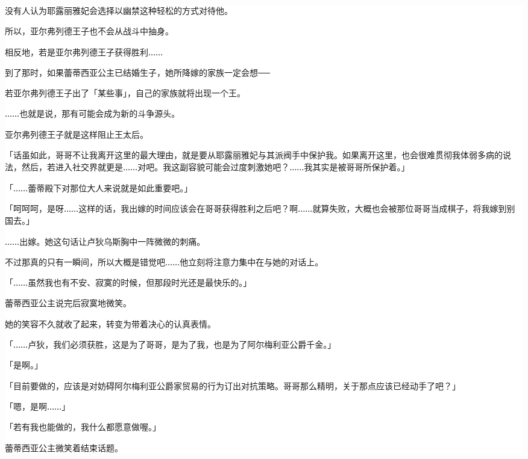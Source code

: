 没有人认为耶露丽雅妃会选择以幽禁这种轻松的方式对待他。

所以，亚尔弗列德王子也不会从战斗中抽身。

相反地，若是亚尔弗列德王子获得胜利……

到了那时，如果蕾蒂西亚公主已结婚生子，她所降嫁的家族一定会想──

若亚尔弗列德王子出了「某些事」，自己的家族就将出现一个王。

……也就是说，那有可能会成为新的斗争源头。

亚尔弗列德王子就是这样阻止王太后。

「话虽如此，哥哥不让我离开这里的最大理由，就是要从耶露丽雅妃与其派阀手中保护我。如果离开这里，也会很难贯彻我体弱多病的说法，然后，若进入社交界就更是……对吧。我这副容貌可能会过度刺激她吧？……我其实是被哥哥所保护着。」

「……蕾蒂殿下对那位大人来说就是如此重要吧。」

「呵呵呵，是呀……这样的话，我出嫁的时间应该会在哥哥获得胜利之后吧？啊……就算失败，大概也会被那位哥哥当成棋子，将我嫁到别国去。」

……出嫁。她这句话让卢狄乌斯胸中一阵微微的刺痛。

不过那真的只有一瞬间，所以大概是错觉吧……他立刻将注意力集中在与她的对话上。

「……虽然我也有不安、寂寞的时候，但那段时光还是最快乐的。」

蕾蒂西亚公主说完后寂寞地微笑。

她的笑容不久就收了起来，转变为带着决心的认真表情。

「……卢狄，我们必须获胜，这是为了哥哥，是为了我，也是为了阿尔梅利亚公爵千金。」

「是啊。」

「目前要做的，应该是对妨碍阿尔梅利亚公爵家贸易的行为订出对抗策略。哥哥那么精明，关于那点应该已经动手了吧？」

「嗯，是啊……」

「若有我也能做的，我什么都愿意做喔。」

蕾蒂西亚公主微笑着结束话题。

